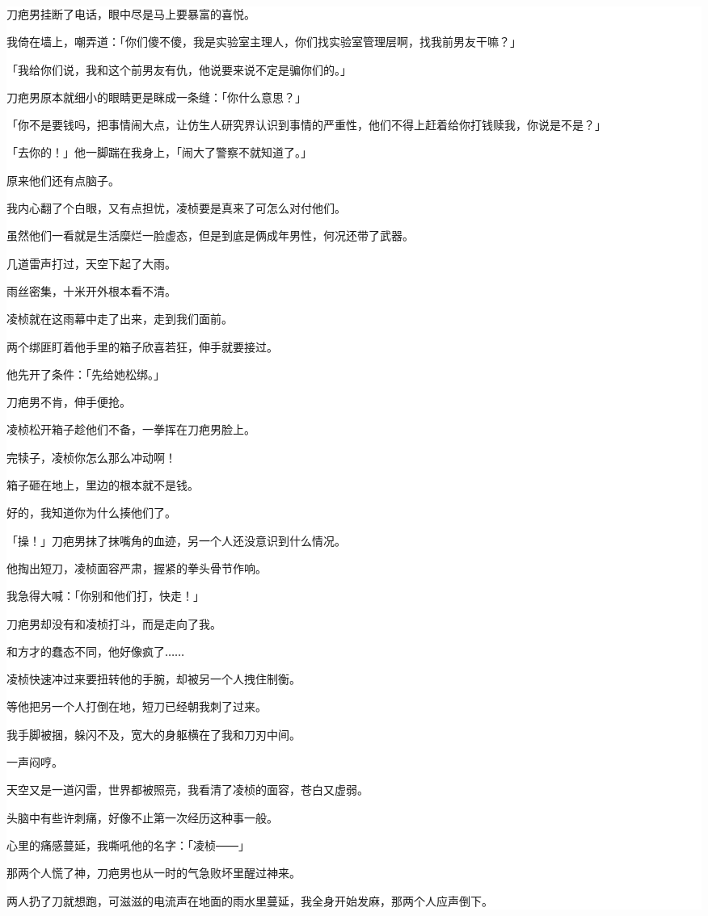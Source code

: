 刀疤男挂断了电话，眼中尽是马上要暴富的喜悦。

我倚在墙上，嘲弄道：「你们傻不傻，我是实验室主理人，你们找实验室管理层啊，找我前男友干嘛？」

「我给你们说，我和这个前男友有仇，他说要来说不定是骗你们的。」

刀疤男原本就细小的眼睛更是眯成一条缝：「你什么意思？」

「你不是要钱吗，把事情闹大点，让仿生人研究界认识到事情的严重性，他们不得上赶着给你打钱赎我，你说是不是？」

「去你的！」他一脚踹在我身上，「闹大了警察不就知道了。」

原来他们还有点脑子。

我内心翻了个白眼，又有点担忧，凌桢要是真来了可怎么对付他们。

虽然他们一看就是生活糜烂一脸虚态，但是到底是俩成年男性，何况还带了武器。

几道雷声打过，天空下起了大雨。

雨丝密集，十米开外根本看不清。

凌桢就在这雨幕中走了出来，走到我们面前。

两个绑匪盯着他手里的箱子欣喜若狂，伸手就要接过。

他先开了条件：「先给她松绑。」

刀疤男不肯，伸手便抢。

凌桢松开箱子趁他们不备，一拳挥在刀疤男脸上。

完犊子，凌桢你怎么那么冲动啊！

箱子砸在地上，里边的根本就不是钱。

好的，我知道你为什么揍他们了。

「操！」刀疤男抹了抹嘴角的血迹，另一个人还没意识到什么情况。

他掏出短刀，凌桢面容严肃，握紧的拳头骨节作响。

我急得大喊：「你别和他们打，快走！」

刀疤男却没有和凌桢打斗，而是走向了我。

和方才的蠢态不同，他好像疯了……

凌桢快速冲过来要扭转他的手腕，却被另一个人拽住制衡。

等他把另一个人打倒在地，短刀已经朝我刺了过来。

我手脚被捆，躲闪不及，宽大的身躯横在了我和刀刃中间。

一声闷哼。

天空又是一道闪雷，世界都被照亮，我看清了凌桢的面容，苍白又虚弱。

头脑中有些许刺痛，好像不止第一次经历这种事一般。

心里的痛感蔓延，我嘶吼他的名字：「凌桢——」

那两个人慌了神，刀疤男也从一时的气急败坏里醒过神来。

两人扔了刀就想跑，可滋滋的电流声在地面的雨水里蔓延，我全身开始发麻，那两个人应声倒下。

